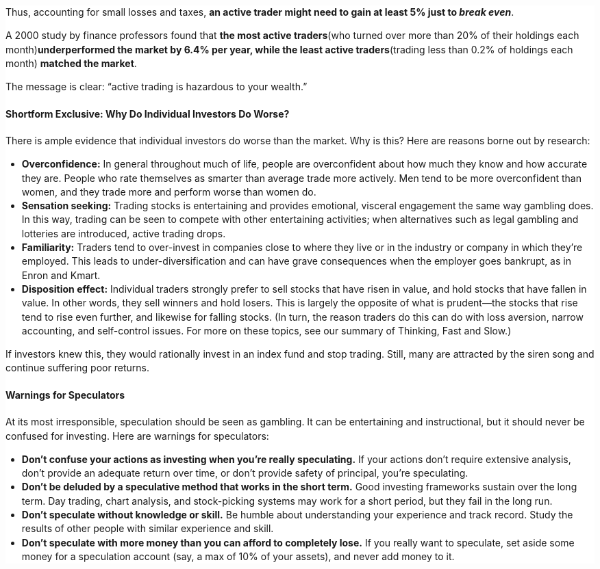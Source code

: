 

Thus, accounting for small losses and taxes, **an active trader might need to gain at least 5% just to _break even_**.

A 2000 study by finance professors found that **the most active traders**(who turned over more than 20% of their holdings each month)**underperformed the market by 6.4% per year, while the least active traders**(trading less than 0.2% of holdings each month) **matched the market**.

The message is clear: “active trading is hazardous to your wealth.”

#### Shortform Exclusive: Why Do Individual Investors Do Worse?

There is ample evidence that individual investors do worse than the market. Why is this? Here are reasons borne out by research:

  * **Overconfidence:** In general throughout much of life, people are overconfident about how much they know and how accurate they are. People who rate themselves as smarter than average trade more actively. Men tend to be more overconfident than women, and they trade more and perform worse than women do.
  * **Sensation seeking:** Trading stocks is entertaining and provides emotional, visceral engagement the same way gambling does. In this way, trading can be seen to compete with other entertaining activities; when alternatives such as legal gambling and lotteries are introduced, active trading drops.
  * **Familiarity:** Traders tend to over-invest in companies close to where they live or in the industry or company in which they’re employed. This leads to under-diversification and can have grave consequences when the employer goes bankrupt, as in Enron and Kmart.
  * **Disposition effect:** Individual traders strongly prefer to sell stocks that have risen in value, and hold stocks that have fallen in value. In other words, they sell winners and hold losers. This is largely the opposite of what is prudent—the stocks that rise tend to rise even further, and likewise for falling stocks. (In turn, the reason traders do this can do with loss aversion, narrow accounting, and self-control issues. For more on these topics, see our summary of Thinking, Fast and Slow.)



If investors knew this, they would rationally invest in an index fund and stop trading. Still, many are attracted by the siren song and continue suffering poor returns.

#### Warnings for Speculators

At its most irresponsible, speculation should be seen as gambling. It can be entertaining and instructional, but it should never be confused for investing. Here are warnings for speculators:

  * **Don’t confuse your actions as investing when you’re really speculating.** If your actions don’t require extensive analysis, don’t provide an adequate return over time, or don’t provide safety of principal, you’re speculating.
  * **Don’t be deluded by a speculative method that works in the short term.** Good investing frameworks sustain over the long term. Day trading, chart analysis, and stock-picking systems may work for a short period, but they fail in the long run.
  * **Don’t speculate without knowledge or skill.** Be humble about understanding your experience and track record. Study the results of other people with similar experience and skill.
  * **Don’t speculate with more money than you can afford to completely lose.** If you really want to speculate, set aside some money for a speculation account (say, a max of 10% of your assets), and never add money to it.
